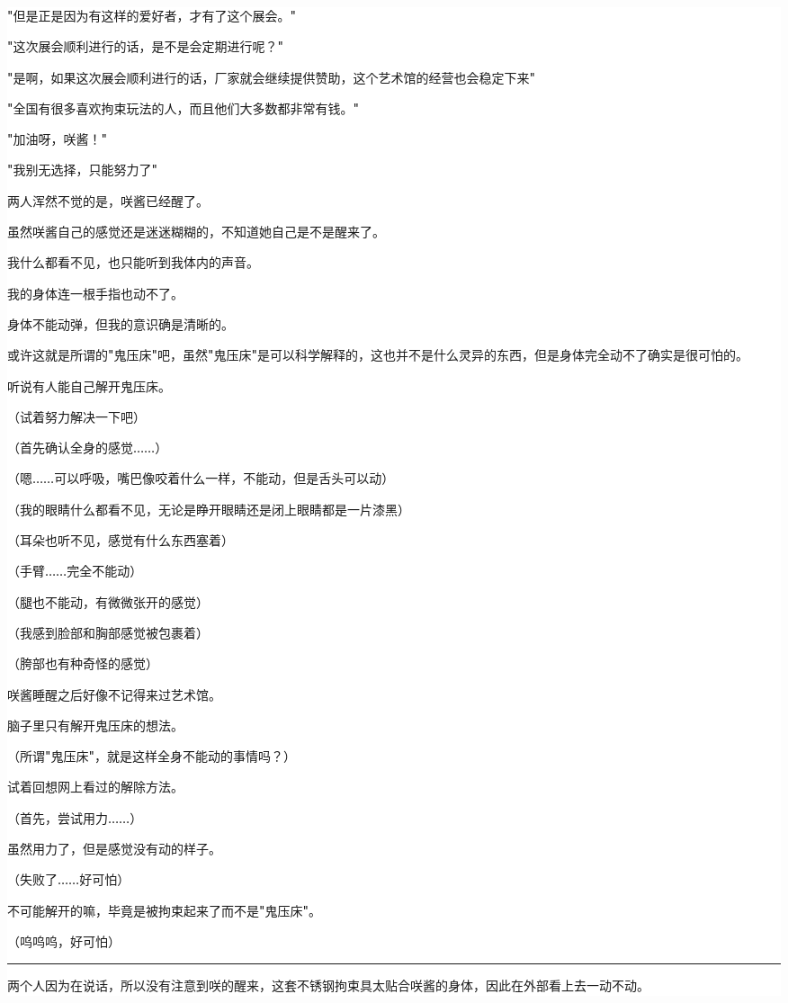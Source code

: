 "但是正是因为有这样的爱好者，才有了这个展会。"

"这次展会顺利进行的话，是不是会定期进行呢？"

"是啊，如果这次展会顺利进行的话，厂家就会继续提供赞助，这个艺术馆的经营也会稳定下来"

"全国有很多喜欢拘束玩法的人，而且他们大多数都非常有钱。"

"加油呀，咲酱！"

"我别无选择，只能努力了"

两人浑然不觉的是，咲酱已经醒了。

虽然咲酱自己的感觉还是迷迷糊糊的，不知道她自己是不是醒来了。

我什么都看不见，也只能听到我体内的声音。

我的身体连一根手指也动不了。

身体不能动弹，但我的意识确是清晰的。

或许这就是所谓的"鬼压床"吧，虽然"鬼压床"是可以科学解释的，这也并不是什么灵异的东西，但是身体完全动不了确实是很可怕的。

听说有人能自己解开鬼压床。

（试着努力解决一下吧）

（首先确认全身的感觉……）

（嗯……可以呼吸，嘴巴像咬着什么一样，不能动，但是舌头可以动）

（我的眼睛什么都看不见，无论是睁开眼睛还是闭上眼睛都是一片漆黑）

（耳朵也听不见，感觉有什么东西塞着）

（手臂……完全不能动）

（腿也不能动，有微微张开的感觉）

（我感到脸部和胸部感觉被包裹着）

（胯部也有种奇怪的感觉）

咲酱睡醒之后好像不记得来过艺术馆。

脑子里只有解开鬼压床的想法。

（所谓"鬼压床"，就是这样全身不能动的事情吗？）

试着回想网上看过的解除方法。

（首先，尝试用力……）

虽然用力了，但是感觉没有动的样子。

（失败了……好可怕）

不可能解开的嘛，毕竟是被拘束起来了而不是"鬼压床"。

（呜呜呜，好可怕）

------

两个人因为在说话，所以没有注意到咲的醒来，这套不锈钢拘束具太贴合咲酱的身体，因此在外部看上去一动不动。
